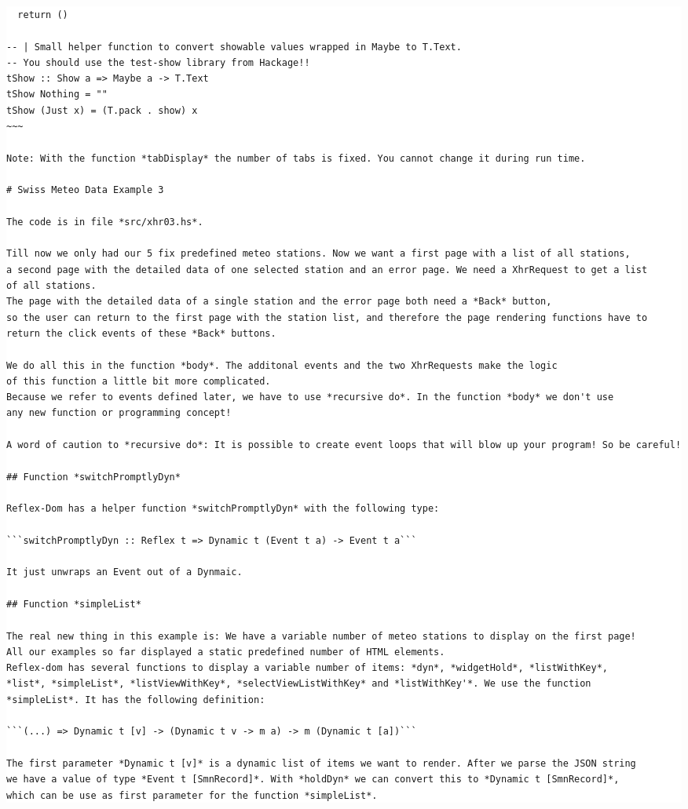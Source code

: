 ```
  return ()

-- | Small helper function to convert showable values wrapped in Maybe to T.Text. 
-- You should use the test-show library from Hackage!! 
tShow :: Show a => Maybe a -> T.Text
tShow Nothing = ""
tShow (Just x) = (T.pack . show) x
~~~

Note: With the function *tabDisplay* the number of tabs is fixed. You cannot change it during run time.

# Swiss Meteo Data Example 3

The code is in file *src/xhr03.hs*.

Till now we only had our 5 fix predefined meteo stations. Now we want a first page with a list of all stations,
a second page with the detailed data of one selected station and an error page. We need a XhrRequest to get a list 
of all stations.
The page with the detailed data of a single station and the error page both need a *Back* button, 
so the user can return to the first page with the station list, and therefore the page rendering functions have to 
return the click events of these *Back* buttons. 

We do all this in the function *body*. The additonal events and the two XhrRequests make the logic 
of this function a little bit more complicated. 
Because we refer to events defined later, we have to use *recursive do*. In the function *body* we don't use
any new function or programming concept!

A word of caution to *recursive do*: It is possible to create event loops that will blow up your program! So be careful! 

## Function *switchPromptlyDyn*

Reflex-Dom has a helper function *switchPromptlyDyn* with the following type:

```switchPromptlyDyn :: Reflex t => Dynamic t (Event t a) -> Event t a```

It just unwraps an Event out of a Dynmaic.

## Function *simpleList*

The real new thing in this example is: We have a variable number of meteo stations to display on the first page!
All our examples so far displayed a static predefined number of HTML elements.
Reflex-dom has several functions to display a variable number of items: *dyn*, *widgetHold*, *listWithKey*,
*list*, *simpleList*, *listViewWithKey*, *selectViewListWithKey* and *listWithKey'*. We use the function 
*simpleList*. It has the following definition:

```(...) => Dynamic t [v] -> (Dynamic t v -> m a) -> m (Dynamic t [a])```

The first parameter *Dynamic t [v]* is a dynamic list of items we want to render. After we parse the JSON string
we have a value of type *Event t [SmnRecord]*. With *holdDyn* we can convert this to *Dynamic t [SmnRecord]*,
which can be use as first parameter for the function *simpleList*.

```
